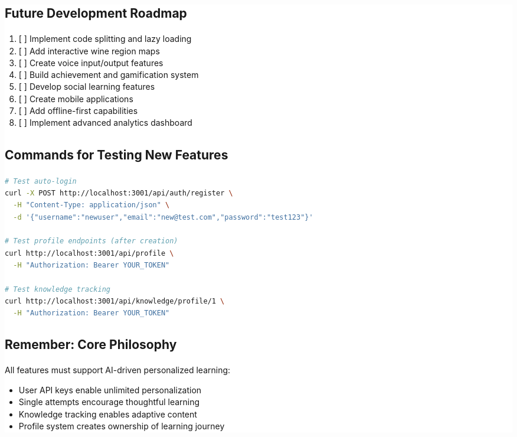 ## Future Development Roadmap
1. [ ] Implement code splitting and lazy loading
2. [ ] Add interactive wine region maps
3. [ ] Create voice input/output features
4. [ ] Build achievement and gamification system
5. [ ] Develop social learning features
6. [ ] Create mobile applications
7. [ ] Add offline-first capabilities
8. [ ] Implement advanced analytics dashboard

## Commands for Testing New Features
```bash
# Test auto-login
curl -X POST http://localhost:3001/api/auth/register \
  -H "Content-Type: application/json" \
  -d '{"username":"newuser","email":"new@test.com","password":"test123"}'

# Test profile endpoints (after creation)
curl http://localhost:3001/api/profile \
  -H "Authorization: Bearer YOUR_TOKEN"

# Test knowledge tracking
curl http://localhost:3001/api/knowledge/profile/1 \
  -H "Authorization: Bearer YOUR_TOKEN"
```

## Remember: Core Philosophy
All features must support AI-driven personalized learning:
- User API keys enable unlimited personalization
- Single attempts encourage thoughtful learning
- Knowledge tracking enables adaptive content
- Profile system creates ownership of learning journey